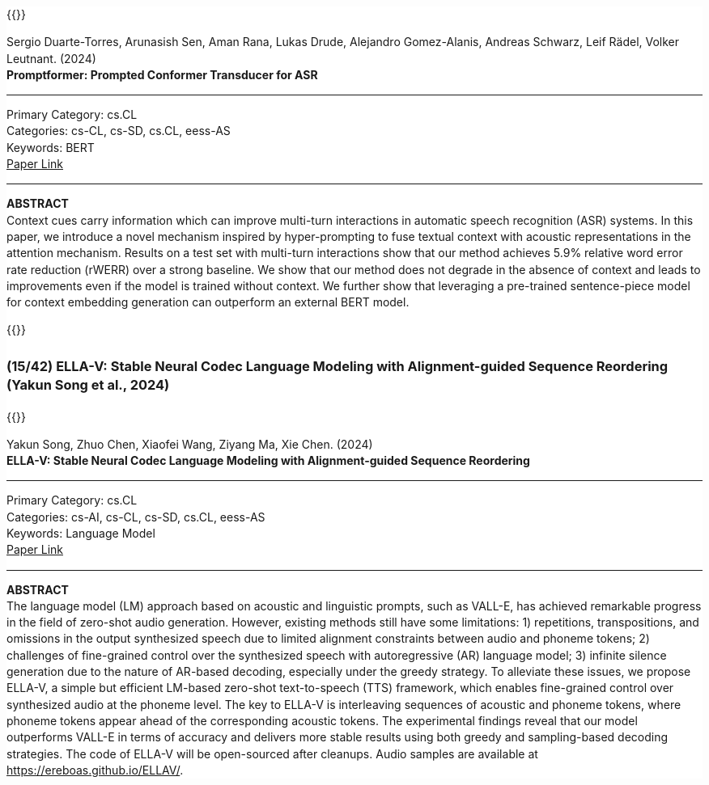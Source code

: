 {{<citation>}}

Sergio Duarte-Torres, Arunasish Sen, Aman Rana, Lukas Drude, Alejandro Gomez-Alanis, Andreas Schwarz, Leif Rädel, Volker Leutnant. (2024)  
**Promptformer: Prompted Conformer Transducer for ASR**  

---
Primary Category: cs.CL  
Categories: cs-CL, cs-SD, cs.CL, eess-AS  
Keywords: BERT  
[Paper Link](http://arxiv.org/abs/2401.07360v1)  

---


**ABSTRACT**  
Context cues carry information which can improve multi-turn interactions in automatic speech recognition (ASR) systems. In this paper, we introduce a novel mechanism inspired by hyper-prompting to fuse textual context with acoustic representations in the attention mechanism. Results on a test set with multi-turn interactions show that our method achieves 5.9% relative word error rate reduction (rWERR) over a strong baseline. We show that our method does not degrade in the absence of context and leads to improvements even if the model is trained without context. We further show that leveraging a pre-trained sentence-piece model for context embedding generation can outperform an external BERT model.

{{</citation>}}


### (15/42) ELLA-V: Stable Neural Codec Language Modeling with Alignment-guided Sequence Reordering (Yakun Song et al., 2024)

{{<citation>}}

Yakun Song, Zhuo Chen, Xiaofei Wang, Ziyang Ma, Xie Chen. (2024)  
**ELLA-V: Stable Neural Codec Language Modeling with Alignment-guided Sequence Reordering**  

---
Primary Category: cs.CL  
Categories: cs-AI, cs-CL, cs-SD, cs.CL, eess-AS  
Keywords: Language Model  
[Paper Link](http://arxiv.org/abs/2401.07333v1)  

---


**ABSTRACT**  
The language model (LM) approach based on acoustic and linguistic prompts, such as VALL-E, has achieved remarkable progress in the field of zero-shot audio generation. However, existing methods still have some limitations: 1) repetitions, transpositions, and omissions in the output synthesized speech due to limited alignment constraints between audio and phoneme tokens; 2) challenges of fine-grained control over the synthesized speech with autoregressive (AR) language model; 3) infinite silence generation due to the nature of AR-based decoding, especially under the greedy strategy. To alleviate these issues, we propose ELLA-V, a simple but efficient LM-based zero-shot text-to-speech (TTS) framework, which enables fine-grained control over synthesized audio at the phoneme level. The key to ELLA-V is interleaving sequences of acoustic and phoneme tokens, where phoneme tokens appear ahead of the corresponding acoustic tokens. The experimental findings reveal that our model outperforms VALL-E in terms of accuracy and delivers more stable results using both greedy and sampling-based decoding strategies. The code of ELLA-V will be open-sourced after cleanups. Audio samples are available at https://ereboas.github.io/ELLAV/.
